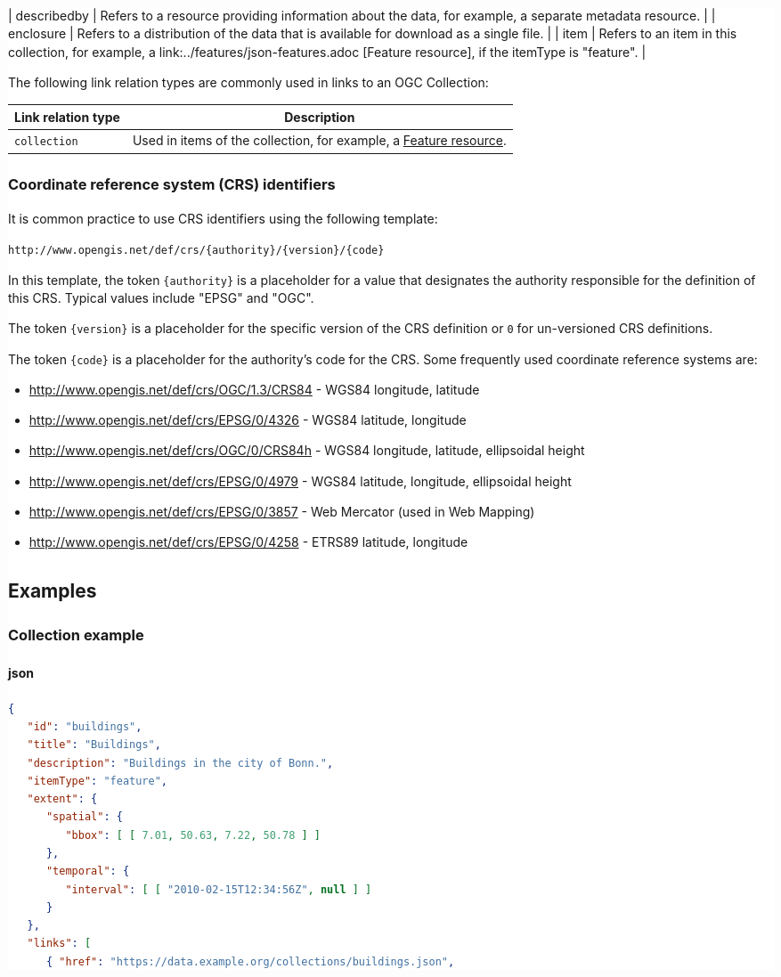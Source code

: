 | describedby        | Refers to a resource providing information about the data, for example, a separate metadata resource.                                                                                                                                                                                                                                                             |
| enclosure          | Refers to a distribution of the data that is available for download as a single file.                                                                                                                                                                                                                                                                             |
| item               | Refers to an item in this collection, for example, a link:../features/json-features.adoc [Feature resource], if the itemType is "feature".                                                                                                                                                                                                                        |

The following link relation types are commonly used in links to an OGC
Collection:

| Link relation type | Description                                                                                        |
|--------------------|----------------------------------------------------------------------------------------------------|
| `collection`       | Used in items of the collection, for example, a [Feature resource](../features/json-feature.adoc). |

### Coordinate reference system (CRS) identifiers

It is common practice to use CRS identifiers using the following
template:

`http://www.opengis.net/def/crs/{authority}/{version}/{code}`

In this template, the token `{authority}` is a placeholder for a value
that designates the authority responsible for the definition of this
CRS. Typical values include "EPSG" and "OGC".

The token `{version}` is a placeholder for the specific version of the
CRS definition or `0` for un-versioned CRS definitions.

The token `{code}` is a placeholder for the authority’s code for the
CRS. Some frequently used coordinate reference systems are:

  - <http://www.opengis.net/def/crs/OGC/1.3/CRS84> - WGS84 longitude,
    latitude

  - <http://www.opengis.net/def/crs/EPSG/0/4326> - WGS84 latitude,
    longitude

  - <http://www.opengis.net/def/crs/OGC/0/CRS84h> - WGS84 longitude,
    latitude, ellipsoidal height

  - <http://www.opengis.net/def/crs/EPSG/0/4979> - WGS84 latitude,
    longitude, ellipsoidal height

  - <http://www.opengis.net/def/crs/EPSG/0/3857> - Web Mercator (used in
    Web Mapping)

  - <http://www.opengis.net/def/crs/EPSG/0/4258> - ETRS89 latitude,
    longitude
## Examples

### Collection example
#### json
```json
{
   "id": "buildings",
   "title": "Buildings",
   "description": "Buildings in the city of Bonn.",
   "itemType": "feature",
   "extent": {
      "spatial": {
         "bbox": [ [ 7.01, 50.63, 7.22, 50.78 ] ]
      },
      "temporal": {
         "interval": [ [ "2010-02-15T12:34:56Z", null ] ]
      }
   },
   "links": [
      { "href": "https://data.example.org/collections/buildings.json",
```